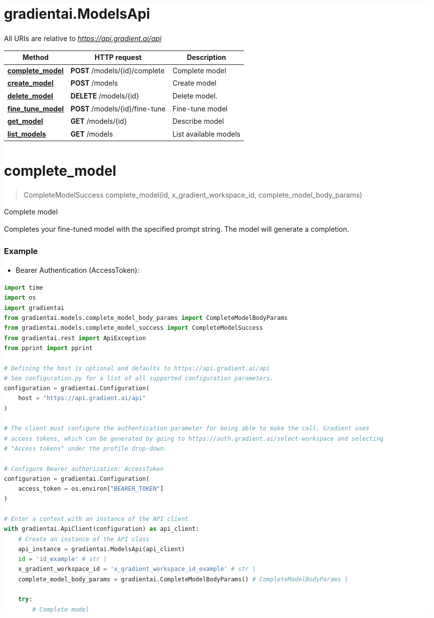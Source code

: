 # gradientai.ModelsApi

All URIs are relative to *https://api.gradient.ai/api*

Method | HTTP request | Description
------------- | ------------- | -------------
[**complete_model**](ModelsApi.md#complete_model) | **POST** /models/{id}/complete | Complete model
[**create_model**](ModelsApi.md#create_model) | **POST** /models | Create model
[**delete_model**](ModelsApi.md#delete_model) | **DELETE** /models/{id} | Delete model.
[**fine_tune_model**](ModelsApi.md#fine_tune_model) | **POST** /models/{id}/fine-tune | Fine-tune model
[**get_model**](ModelsApi.md#get_model) | **GET** /models/{id} | Describe model
[**list_models**](ModelsApi.md#list_models) | **GET** /models | List available models


# **complete_model**
> CompleteModelSuccess complete_model(id, x_gradient_workspace_id, complete_model_body_params)

Complete model

Completes your fine-tuned model with the specified prompt string. The model will generate a completion.

### Example

* Bearer Authentication (AccessToken):
```python
import time
import os
import gradientai
from gradientai.models.complete_model_body_params import CompleteModelBodyParams
from gradientai.models.complete_model_success import CompleteModelSuccess
from gradientai.rest import ApiException
from pprint import pprint

# Defining the host is optional and defaults to https://api.gradient.ai/api
# See configuration.py for a list of all supported configuration parameters.
configuration = gradientai.Configuration(
    host = "https://api.gradient.ai/api"
)

# The client must configure the authentication parameter for being able to make the call. Gradient uses
# access tokens, which can be generated by going to https://auth.gradient.ai/select-workspace and selecting
# "Access tokens" under the profile drop-down.

# Configure Bearer authorization: AccessToken
configuration = gradientai.Configuration(
    access_token = os.environ["BEARER_TOKEN"]
)

# Enter a context with an instance of the API client
with gradientai.ApiClient(configuration) as api_client:
    # Create an instance of the API class
    api_instance = gradientai.ModelsApi(api_client)
    id = 'id_example' # str | 
    x_gradient_workspace_id = 'x_gradient_workspace_id_example' # str | 
    complete_model_body_params = gradientai.CompleteModelBodyParams() # CompleteModelBodyParams | 

    try:
        # Complete model
```